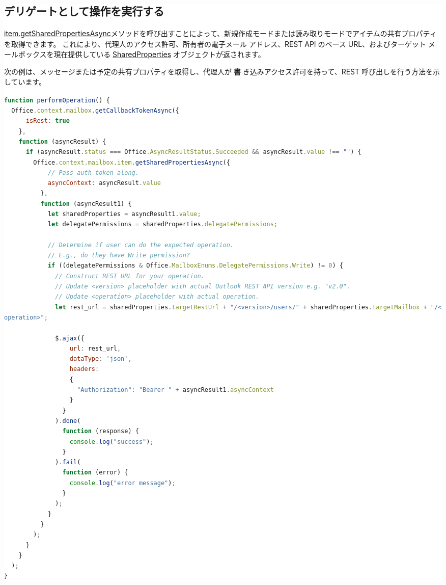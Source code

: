 ## <a name="perform-an-operation-as-delegate"></a>デリゲートとして操作を実行する

[item.getSharedPropertiesAsync](../reference/objectmodel/preview-requirement-set/office.context.mailbox.item.md#methods)メソッドを呼び出すことによって、新規作成モードまたは読み取りモードでアイテムの共有プロパティを取得できます。 これにより、代理人のアクセス許可、所有者の電子メール アドレス、REST API のベース URL、およびターゲット メールボックスを現在提供している [SharedProperties](/javascript/api/outlook/office.sharedproperties) オブジェクトが返されます。

次の例は、メッセージまたは予定の共有プロパティを取得し、代理人が **書** き込みアクセス許可を持って、REST 呼び出しを行う方法を示しています。

```js
function performOperation() {
  Office.context.mailbox.getCallbackTokenAsync({
      isRest: true
    },
    function (asyncResult) {
      if (asyncResult.status === Office.AsyncResultStatus.Succeeded && asyncResult.value !== "") {
        Office.context.mailbox.item.getSharedPropertiesAsync({
            // Pass auth token along.
            asyncContext: asyncResult.value
          },
          function (asyncResult1) {
            let sharedProperties = asyncResult1.value;
            let delegatePermissions = sharedProperties.delegatePermissions;

            // Determine if user can do the expected operation.
            // E.g., do they have Write permission?
            if ((delegatePermissions & Office.MailboxEnums.DelegatePermissions.Write) != 0) {
              // Construct REST URL for your operation.
              // Update <version> placeholder with actual Outlook REST API version e.g. "v2.0".
              // Update <operation> placeholder with actual operation.
              let rest_url = sharedProperties.targetRestUrl + "/<version>/users/" + sharedProperties.targetMailbox + "/<operation>";
  
              $.ajax({
                  url: rest_url,
                  dataType: 'json',
                  headers:
                  {
                    "Authorization": "Bearer " + asyncResult1.asyncContext
                  }
                }
              ).done(
                function (response) {
                  console.log("success");
                }
              ).fail(
                function (error) {
                  console.log("error message");
                }
              );
            }
          }
        );
      }
    }
  );
}
```

